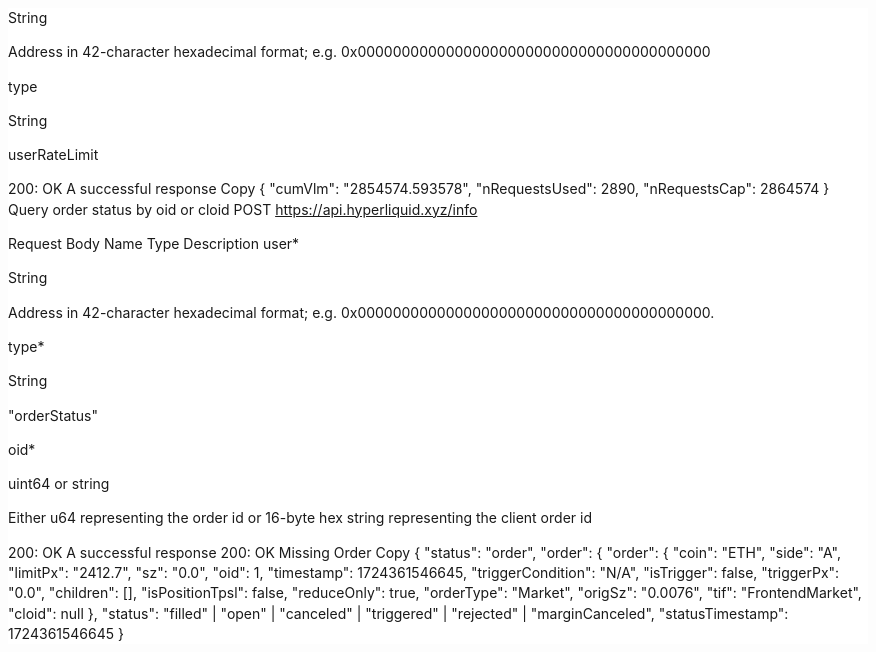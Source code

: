 String

Address in 42-character hexadecimal format; e.g. 0x0000000000000000000000000000000000000000

type

String

userRateLimit

200: OK A successful response
Copy
{
  "cumVlm": "2854574.593578",
  "nRequestsUsed": 2890,
  "nRequestsCap": 2864574
}
Query order status by oid or cloid
POST
 https://api.hyperliquid.xyz/info

Request Body
Name
Type
Description
user*

String

Address in 42-character hexadecimal format; e.g. 0x0000000000000000000000000000000000000000.

type*

String

"orderStatus"

oid*

uint64 or string

Either u64 representing the order id or 16-byte hex string representing the client order id

200: OK A successful response
200: OK Missing Order
Copy
{
  "status": "order",
  "order": {
    "order": {
      "coin": "ETH",
      "side": "A",
      "limitPx": "2412.7",
      "sz": "0.0",
      "oid": 1,
      "timestamp": 1724361546645,
      "triggerCondition": "N/A",
      "isTrigger": false,
      "triggerPx": "0.0",
      "children": [],
      "isPositionTpsl": false,
      "reduceOnly": true,
      "orderType": "Market",
      "origSz": "0.0076",
      "tif": "FrontendMarket",
      "cloid": null
    },
    "status": "filled" | "open" | "canceled" | "triggered" | "rejected" | "marginCanceled",
    "statusTimestamp": 1724361546645
  }
